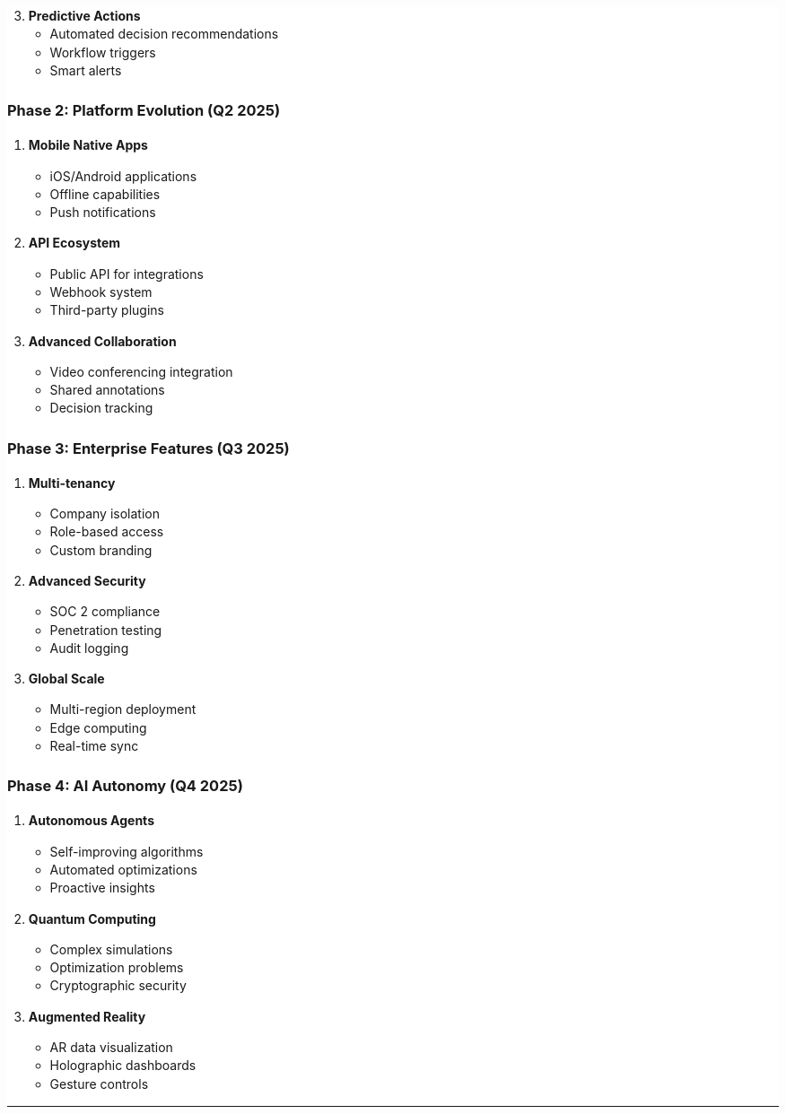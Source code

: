 3. **Predictive Actions**
   - Automated decision recommendations
   - Workflow triggers
   - Smart alerts

### Phase 2: Platform Evolution (Q2 2025)
1. **Mobile Native Apps**
   - iOS/Android applications
   - Offline capabilities
   - Push notifications

2. **API Ecosystem**
   - Public API for integrations
   - Webhook system
   - Third-party plugins

3. **Advanced Collaboration**
   - Video conferencing integration
   - Shared annotations
   - Decision tracking

### Phase 3: Enterprise Features (Q3 2025)
1. **Multi-tenancy**
   - Company isolation
   - Role-based access
   - Custom branding

2. **Advanced Security**
   - SOC 2 compliance
   - Penetration testing
   - Audit logging

3. **Global Scale**
   - Multi-region deployment
   - Edge computing
   - Real-time sync

### Phase 4: AI Autonomy (Q4 2025)
1. **Autonomous Agents**
   - Self-improving algorithms
   - Automated optimizations
   - Proactive insights

2. **Quantum Computing**
   - Complex simulations
   - Optimization problems
   - Cryptographic security

3. **Augmented Reality**
   - AR data visualization
   - Holographic dashboards
   - Gesture controls

---